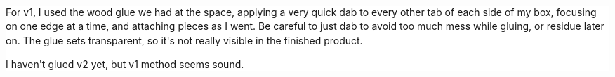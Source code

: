 For v1, I used the wood glue we had at the space, applying a very quick dab to every other tab of each side of my box, focusing on one edge at a time, and attaching pieces as I went. Be careful to just dab to avoid too much mess while gluing, or residue later on. The glue sets transparent, so it's not really visible in the finished product.

I haven't glued v2 yet, but v1 method seems sound.
